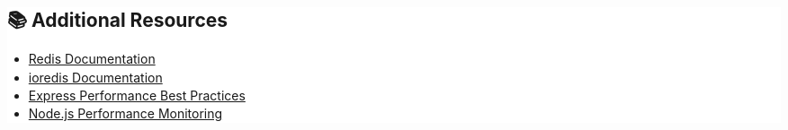 ## 📚 Additional Resources

- [Redis Documentation](https://redis.io/documentation)
- [ioredis Documentation](https://github.com/luin/ioredis)
- [Express Performance Best Practices](https://expressjs.com/en/advanced/best-practices-performance.html)
- [Node.js Performance Monitoring](https://nodejs.org/en/docs/guides/simple-profiling/) 